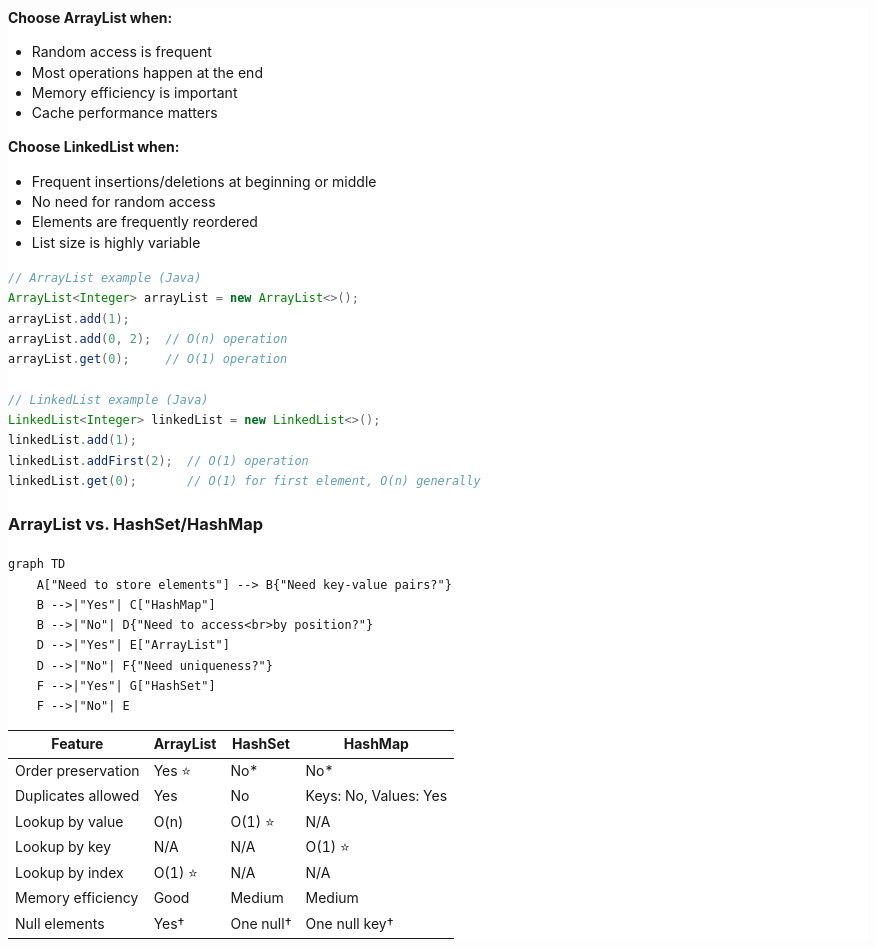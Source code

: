 **Choose ArrayList when:**
- Random access is frequent
- Most operations happen at the end
- Memory efficiency is important
- Cache performance matters

**Choose LinkedList when:**
- Frequent insertions/deletions at beginning or middle
- No need for random access
- Elements are frequently reordered
- List size is highly variable

```java
// ArrayList example (Java)
ArrayList<Integer> arrayList = new ArrayList<>();
arrayList.add(1);
arrayList.add(0, 2);  // O(n) operation
arrayList.get(0);     // O(1) operation

// LinkedList example (Java)
LinkedList<Integer> linkedList = new LinkedList<>();
linkedList.add(1);
linkedList.addFirst(2);  // O(1) operation
linkedList.get(0);       // O(1) for first element, O(n) generally
```

### ArrayList vs. HashSet/HashMap

```mermaid
graph TD
    A["Need to store elements"] --> B{"Need key-value pairs?"}
    B -->|"Yes"| C["HashMap"]
    B -->|"No"| D{"Need to access<br>by position?"}
    D -->|"Yes"| E["ArrayList"]
    D -->|"No"| F{"Need uniqueness?"}
    F -->|"Yes"| G["HashSet"]
    F -->|"No"| E
```

| Feature | ArrayList | HashSet | HashMap |
|---------|-----------|---------|---------|
| Order preservation | Yes ⭐ | No* | No* |
| Duplicates allowed | Yes | No | Keys: No, Values: Yes |
| Lookup by value | O(n) | O(1) ⭐ | N/A |
| Lookup by key | N/A | N/A | O(1) ⭐ |
| Lookup by index | O(1) ⭐ | N/A | N/A |
| Memory efficiency | Good | Medium | Medium |
| Null elements | Yes† | One null† | One null key† |
